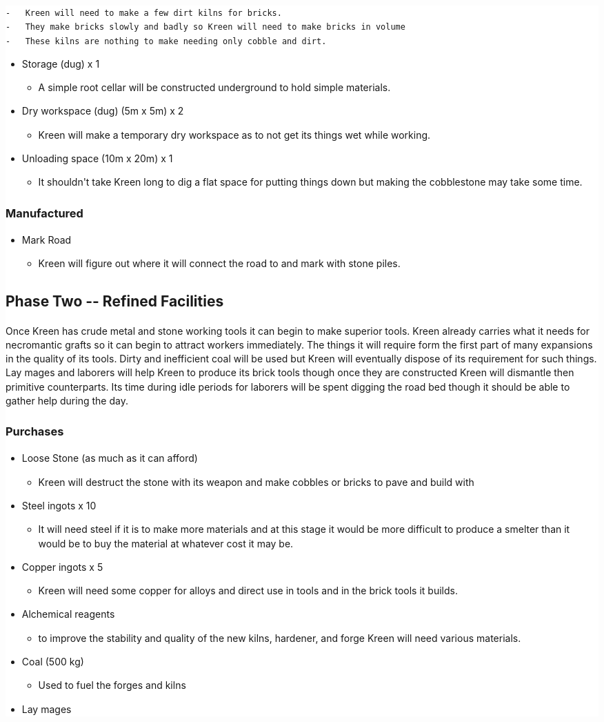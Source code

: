     -   Kreen will need to make a few dirt kilns for bricks.
    -   They make bricks slowly and badly so Kreen will need to make bricks in volume
    -   These kilns are nothing to make needing only cobble and dirt.

-   Storage (dug) x 1

    -   A simple root cellar will be constructed underground to hold simple materials.

-   Dry workspace (dug) (5m x 5m) x 2

    -   Kreen will make a temporary dry workspace as to not get its things wet while working.

-   Unloading space (10m x 20m) x 1

    -   It shouldn\'t take Kreen long to dig a flat space for putting things down but making the cobblestone may take some time.

### Manufactured

-   Mark Road

    -   Kreen will figure out where it will connect the road to and mark with stone piles.

Phase Two -- Refined Facilities
-------------------------------

Once Kreen has crude metal and stone working tools it can begin to make superior tools. Kreen already carries what it needs for necromantic grafts so it can begin to attract workers immediately. The things it will require form the first part of many expansions in the quality of its tools. Dirty and inefficient coal will be used but Kreen will eventually dispose of its requirement for such things. Lay mages and laborers will help Kreen to produce its brick tools though once they are constructed Kreen will dismantle then primitive counterparts. Its time during idle periods for laborers will be spent digging the road bed though it should be able to gather help during the day.

### Purchases

-   Loose Stone (as much as it can afford)

    -   Kreen will destruct the stone with its weapon and make cobbles or bricks to pave and build with

-   Steel ingots x 10

    -   It will need steel if it is to make more materials and at this stage it would be more difficult to produce a smelter than it would be to buy the material at whatever cost it may be.

-   Copper ingots x 5

    -   Kreen will need some copper for alloys and direct use in tools and in the brick tools it builds.

-   Alchemical reagents

    -   to improve the stability and quality of the new kilns, hardener, and forge Kreen will need various materials.

-   Coal (500 kg)

    -   Used to fuel the forges and kilns

-   Lay mages
